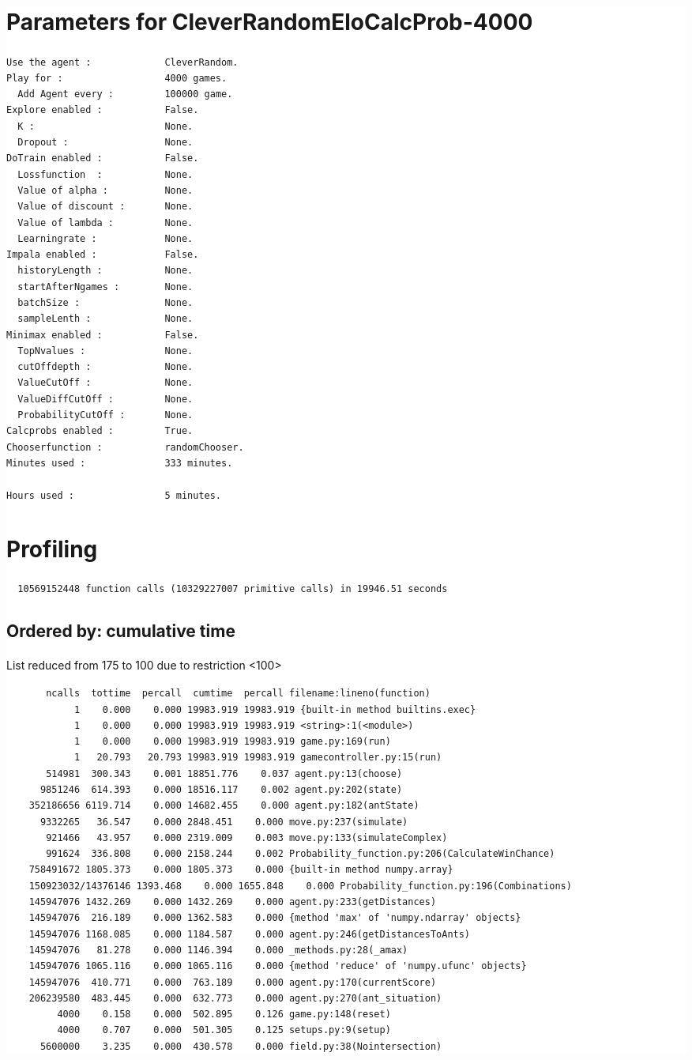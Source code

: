 # Parameters for CleverRandomEloCalcProb-4000

    Use the agent :             CleverRandom.
    Play for :                  4000 games.
      Add Agent every :         100000 game.
    Explore enabled :           False.
      K :                       None.
      Dropout :                 None.
    DoTrain enabled :           False.
      Lossfunction  :           None.
      Value of alpha :          None.
      Value of discount :       None.
      Value of lambda :         None.
      Learningrate :            None.
    Impala enabled :            False.
      historyLength :           None.
      startAfterNgames :        None.
      batchSize :               None.
      sampleLenth :             None.
    Minimax enabled :           False.
      TopNvalues :              None.
      cutOffdepth :             None.
      ValueCutOff :             None.
      ValueDiffCutOff :         None.
      ProbabilityCutOff :       None.
    Calcprobs enabled :         True.
    Chooserfunction :           randomChooser.
    Minutes used :              333 minutes.

    Hours used :                5 minutes.

# Profiling


      10569152448 function calls (10329227007 primitive calls) in 19946.51 seconds

##    Ordered by: cumulative time
   List reduced from 175 to 100 due to restriction <100>

           ncalls  tottime  percall  cumtime  percall filename:lineno(function)
                1    0.000    0.000 19983.919 19983.919 {built-in method builtins.exec}
                1    0.000    0.000 19983.919 19983.919 <string>:1(<module>)
                1    0.000    0.000 19983.919 19983.919 game.py:169(run)
                1   20.793   20.793 19983.919 19983.919 gamecontroller.py:15(run)
           514981  300.343    0.001 18851.776    0.037 agent.py:13(choose)
          9851246  614.393    0.000 18516.117    0.002 agent.py:202(state)
        352186656 6119.714    0.000 14682.455    0.000 agent.py:182(antState)
          9332265   36.547    0.000 2848.451    0.000 move.py:237(simulate)
           921466   43.957    0.000 2319.009    0.003 move.py:133(simulateComplex)
           991624  336.808    0.000 2158.244    0.002 Probability_function.py:206(CalculateWinChance)
        758491672 1805.373    0.000 1805.373    0.000 {built-in method numpy.array}
        150923032/14376146 1393.468    0.000 1655.848    0.000 Probability_function.py:196(Combinations)
        145947076 1432.269    0.000 1432.269    0.000 agent.py:233(getDistances)
        145947076  216.189    0.000 1362.583    0.000 {method 'max' of 'numpy.ndarray' objects}
        145947076 1168.085    0.000 1184.587    0.000 agent.py:246(getDistancesToAnts)
        145947076   81.278    0.000 1146.394    0.000 _methods.py:28(_amax)
        145947076 1065.116    0.000 1065.116    0.000 {method 'reduce' of 'numpy.ufunc' objects}
        145947076  410.771    0.000  763.189    0.000 agent.py:170(currentScore)
        206239580  483.445    0.000  632.773    0.000 agent.py:270(ant_situation)
             4000    0.158    0.000  502.895    0.126 game.py:148(reset)
             4000    0.707    0.000  501.305    0.125 setups.py:9(setup)
          5600000    3.235    0.000  430.578    0.000 field.py:38(Nointersection)